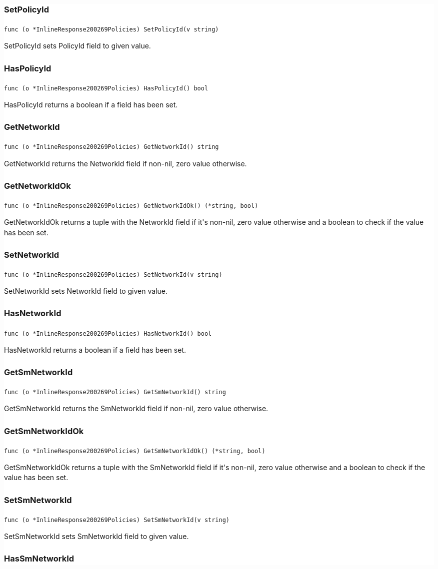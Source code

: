 ### SetPolicyId

`func (o *InlineResponse200269Policies) SetPolicyId(v string)`

SetPolicyId sets PolicyId field to given value.

### HasPolicyId

`func (o *InlineResponse200269Policies) HasPolicyId() bool`

HasPolicyId returns a boolean if a field has been set.

### GetNetworkId

`func (o *InlineResponse200269Policies) GetNetworkId() string`

GetNetworkId returns the NetworkId field if non-nil, zero value otherwise.

### GetNetworkIdOk

`func (o *InlineResponse200269Policies) GetNetworkIdOk() (*string, bool)`

GetNetworkIdOk returns a tuple with the NetworkId field if it's non-nil, zero value otherwise
and a boolean to check if the value has been set.

### SetNetworkId

`func (o *InlineResponse200269Policies) SetNetworkId(v string)`

SetNetworkId sets NetworkId field to given value.

### HasNetworkId

`func (o *InlineResponse200269Policies) HasNetworkId() bool`

HasNetworkId returns a boolean if a field has been set.

### GetSmNetworkId

`func (o *InlineResponse200269Policies) GetSmNetworkId() string`

GetSmNetworkId returns the SmNetworkId field if non-nil, zero value otherwise.

### GetSmNetworkIdOk

`func (o *InlineResponse200269Policies) GetSmNetworkIdOk() (*string, bool)`

GetSmNetworkIdOk returns a tuple with the SmNetworkId field if it's non-nil, zero value otherwise
and a boolean to check if the value has been set.

### SetSmNetworkId

`func (o *InlineResponse200269Policies) SetSmNetworkId(v string)`

SetSmNetworkId sets SmNetworkId field to given value.

### HasSmNetworkId
